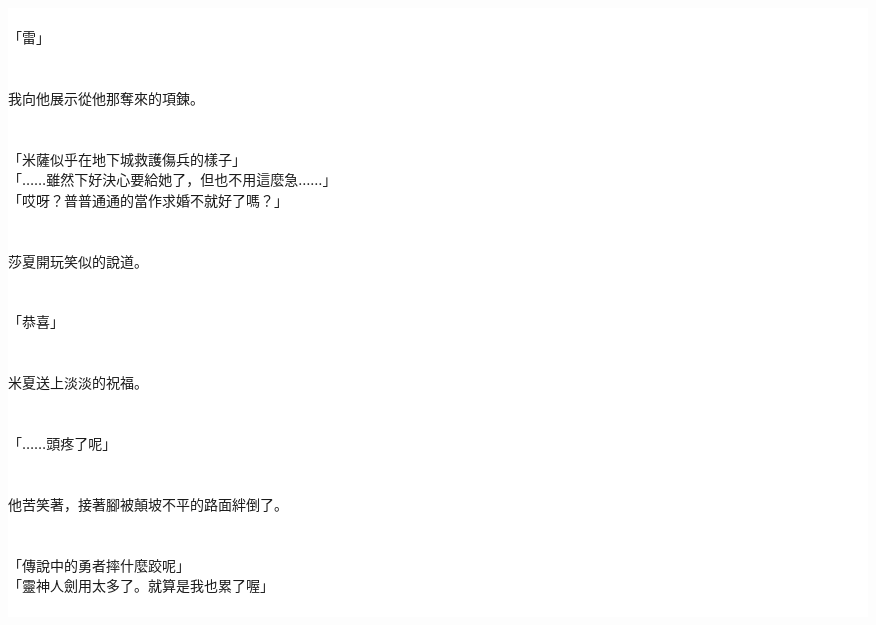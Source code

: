 <br />
「雷」
<br />

<br />

<br />
我向他展示從他那奪來的項鍊。
<br />

<br />

<br />
「米薩似乎在地下城救護傷兵的樣子」
<br />
「……雖然下好決心要給她了，但也不用這麼急……」
<br />
「哎呀？普普通通的當作求婚不就好了嗎？」
<br />

<br />

<br />
莎夏開玩笑似的說道。
<br />

<br />

<br />
「恭喜」
<br />

<br />

<br />
米夏送上淡淡的祝福。
<br />

<br />

<br />
「……頭疼了呢」
<br />

<br />

<br />
他苦笑著，接著腳被顛坡不平的路面絆倒了。
<br />

<br />

<br />
「傳說中的勇者摔什麼跤呢」
<br />
「靈神人劍用太多了。就算是我也累了喔」
<br />

<br />
